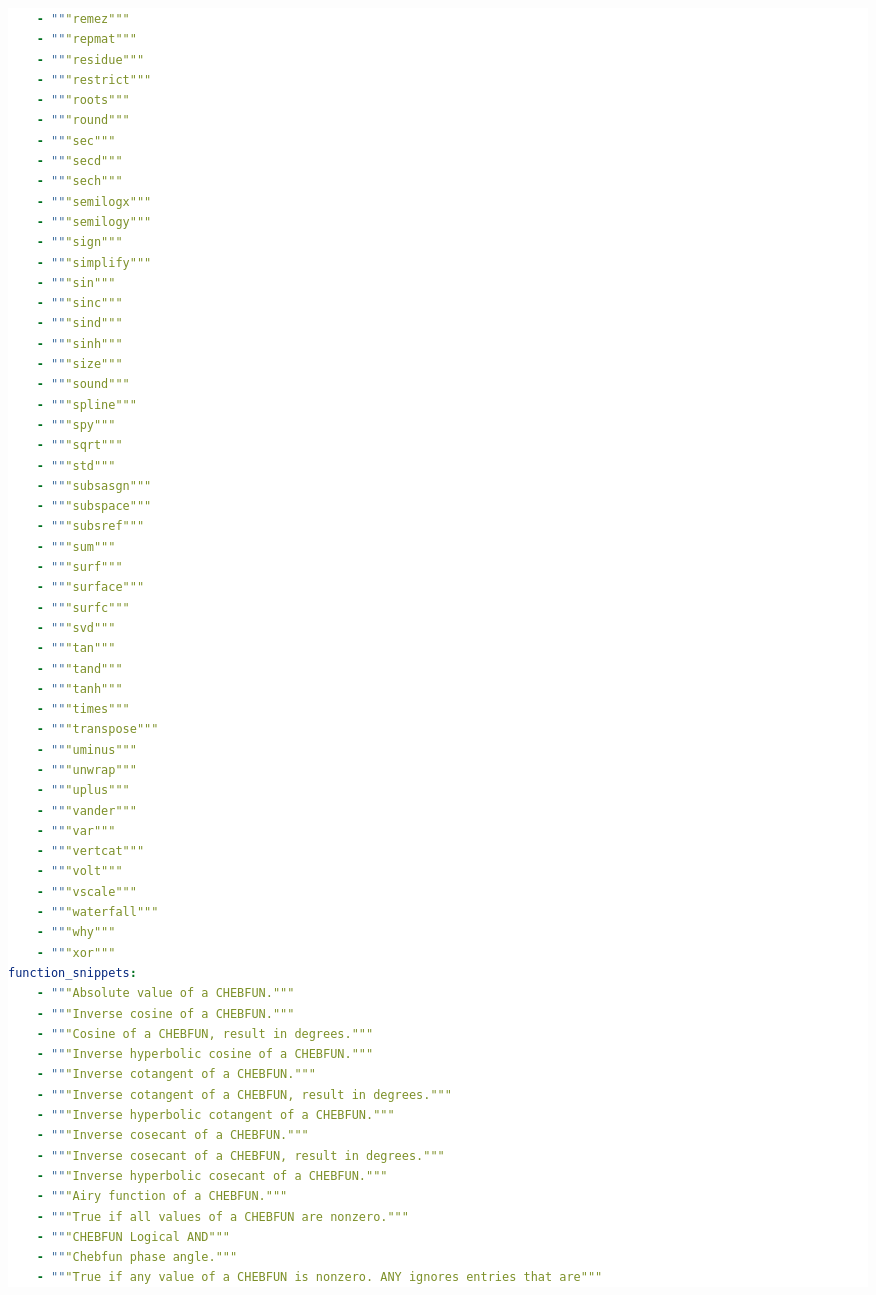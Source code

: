 ```yaml
    - """remez"""
    - """repmat"""
    - """residue"""
    - """restrict"""
    - """roots"""
    - """round"""
    - """sec"""
    - """secd"""
    - """sech"""
    - """semilogx"""
    - """semilogy"""
    - """sign"""
    - """simplify"""
    - """sin"""
    - """sinc"""
    - """sind"""
    - """sinh"""
    - """size"""
    - """sound"""
    - """spline"""
    - """spy"""
    - """sqrt"""
    - """std"""
    - """subsasgn"""
    - """subspace"""
    - """subsref"""
    - """sum"""
    - """surf"""
    - """surface"""
    - """surfc"""
    - """svd"""
    - """tan"""
    - """tand"""
    - """tanh"""
    - """times"""
    - """transpose"""
    - """uminus"""
    - """unwrap"""
    - """uplus"""
    - """vander"""
    - """var"""
    - """vertcat"""
    - """volt"""
    - """vscale"""
    - """waterfall"""
    - """why"""
    - """xor"""
function_snippets: 
    - """Absolute value of a CHEBFUN."""
    - """Inverse cosine of a CHEBFUN."""
    - """Cosine of a CHEBFUN, result in degrees."""
    - """Inverse hyperbolic cosine of a CHEBFUN."""
    - """Inverse cotangent of a CHEBFUN."""
    - """Inverse cotangent of a CHEBFUN, result in degrees."""
    - """Inverse hyperbolic cotangent of a CHEBFUN."""
    - """Inverse cosecant of a CHEBFUN."""
    - """Inverse cosecant of a CHEBFUN, result in degrees."""
    - """Inverse hyperbolic cosecant of a CHEBFUN."""
    - """Airy function of a CHEBFUN."""
    - """True if all values of a CHEBFUN are nonzero."""
    - """CHEBFUN Logical AND"""
    - """Chebfun phase angle."""
    - """True if any value of a CHEBFUN is nonzero. ANY ignores entries that are"""
```